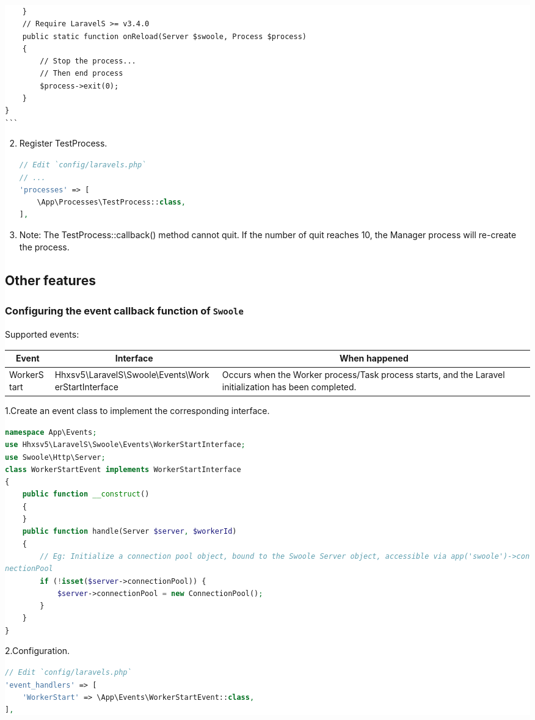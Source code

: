         }
        // Require LaravelS >= v3.4.0
        public static function onReload(Server $swoole, Process $process)
        {
            // Stop the process...
            // Then end process
            $process->exit(0);
        }
    }
    ```

2. Register TestProcess.

    ```php
    // Edit `config/laravels.php`
    // ...
    'processes' => [
        \App\Processes\TestProcess::class,
    ],
    ```

3. Note: The TestProcess::callback() method cannot quit. If the number of quit reaches 10, the Manager process will re-create the process.

## Other features

### Configuring the event callback function of `Swoole`

Supported events:

| Event | Interface | When happened |
| -------- | -------- | -------- |
| WorkerStart | Hhxsv5\LaravelS\Swoole\Events\WorkerStartInterface | Occurs when the Worker process/Task process starts, and the Laravel initialization has been completed. |

1.Create an event class to implement the corresponding interface.
```php
namespace App\Events;
use Hhxsv5\LaravelS\Swoole\Events\WorkerStartInterface;
use Swoole\Http\Server;
class WorkerStartEvent implements WorkerStartInterface
{
    public function __construct()
    {
    }
    public function handle(Server $server, $workerId)
    {
        // Eg: Initialize a connection pool object, bound to the Swoole Server object, accessible via app('swoole')->connectionPool
        if (!isset($server->connectionPool)) {
            $server->connectionPool = new ConnectionPool();
        }
    }
}
```
2.Configuration.
```php
// Edit `config/laravels.php`
'event_handlers' => [
    'WorkerStart' => \App\Events\WorkerStartEvent::class,
],
```
